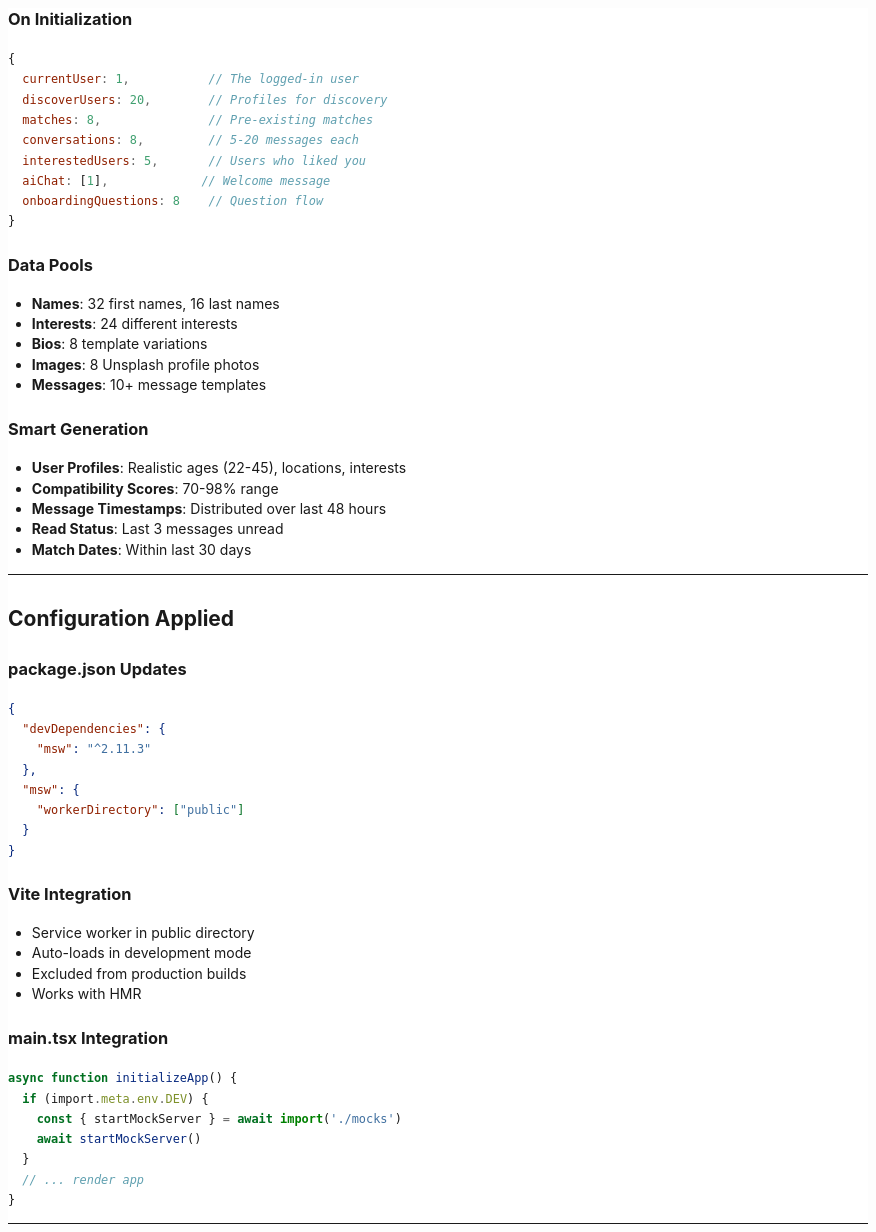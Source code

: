### On Initialization
```javascript
{
  currentUser: 1,           // The logged-in user
  discoverUsers: 20,        // Profiles for discovery
  matches: 8,               // Pre-existing matches
  conversations: 8,         // 5-20 messages each
  interestedUsers: 5,       // Users who liked you
  aiChat: [1],             // Welcome message
  onboardingQuestions: 8    // Question flow
}
```

### Data Pools
- **Names**: 32 first names, 16 last names
- **Interests**: 24 different interests
- **Bios**: 8 template variations
- **Images**: 8 Unsplash profile photos
- **Messages**: 10+ message templates

### Smart Generation
- **User Profiles**: Realistic ages (22-45), locations, interests
- **Compatibility Scores**: 70-98% range
- **Message Timestamps**: Distributed over last 48 hours
- **Read Status**: Last 3 messages unread
- **Match Dates**: Within last 30 days

---

## Configuration Applied

### package.json Updates
```json
{
  "devDependencies": {
    "msw": "^2.11.3"
  },
  "msw": {
    "workerDirectory": ["public"]
  }
}
```

### Vite Integration
- Service worker in public directory
- Auto-loads in development mode
- Excluded from production builds
- Works with HMR

### main.tsx Integration
```typescript
async function initializeApp() {
  if (import.meta.env.DEV) {
    const { startMockServer } = await import('./mocks')
    await startMockServer()
  }
  // ... render app
}
```

---